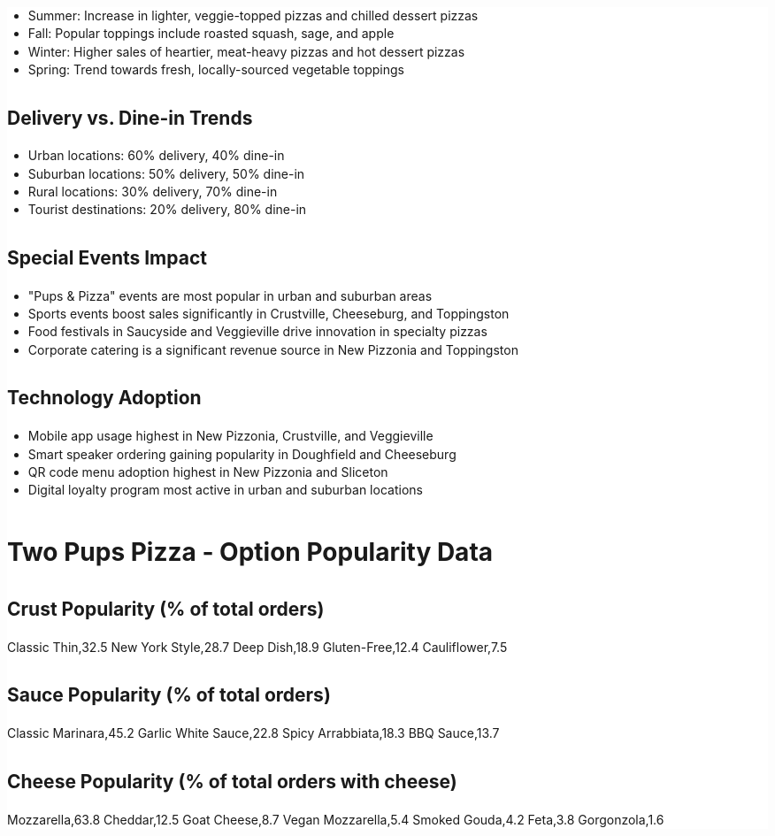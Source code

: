 - Summer: Increase in lighter, veggie-topped pizzas and chilled dessert pizzas
- Fall: Popular toppings include roasted squash, sage, and apple
- Winter: Higher sales of heartier, meat-heavy pizzas and hot dessert pizzas
- Spring: Trend towards fresh, locally-sourced vegetable toppings

## Delivery vs. Dine-in Trends

- Urban locations: 60% delivery, 40% dine-in
- Suburban locations: 50% delivery, 50% dine-in
- Rural locations: 30% delivery, 70% dine-in
- Tourist destinations: 20% delivery, 80% dine-in

## Special Events Impact

- "Pups & Pizza" events are most popular in urban and suburban areas
- Sports events boost sales significantly in Crustville, Cheeseburg, and Toppingston
- Food festivals in Saucyside and Veggieville drive innovation in specialty pizzas
- Corporate catering is a significant revenue source in New Pizzonia and Toppingston

## Technology Adoption

- Mobile app usage highest in New Pizzonia, Crustville, and Veggieville
- Smart speaker ordering gaining popularity in Doughfield and Cheeseburg
- QR code menu adoption highest in New Pizzonia and Sliceton
- Digital loyalty program most active in urban and suburban locations
# Two Pups Pizza - Option Popularity Data

## Crust Popularity (% of total orders)
Classic Thin,32.5
New York Style,28.7
Deep Dish,18.9
Gluten-Free,12.4
Cauliflower,7.5

## Sauce Popularity (% of total orders)
Classic Marinara,45.2
Garlic White Sauce,22.8
Spicy Arrabbiata,18.3
BBQ Sauce,13.7

## Cheese Popularity (% of total orders with cheese)
Mozzarella,63.8
Cheddar,12.5
Goat Cheese,8.7
Vegan Mozzarella,5.4
Smoked Gouda,4.2
Feta,3.8
Gorgonzola,1.6
